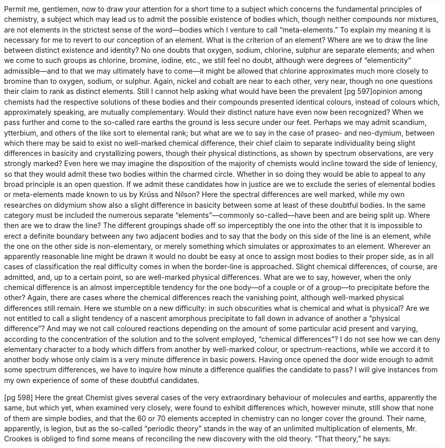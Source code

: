 Permit me, gentlemen, now to draw your attention for a short time to a subject which concerns the fundamental principles of chemistry, a subject which may lead us to admit the possible existence of bodies which, though neither compounds nor mixtures, are not elements in the strictest sense of the word—bodies which I venture to call “meta-elements.” To explain my meaning it is necessary for me to revert to our conception of an element. What is the criterion of an element? Where are we to draw the line between distinct existence and identity? No one doubts that oxygen, sodium, chlorine, sulphur are separate elements; and when we come to such groups as chlorine, bromine, iodine, etc., we still feel no doubt, although were degrees of “elementicity” admissible—and to that we may ultimately have to come—it might be allowed that chlorine approximates much more closely to bromine than to oxygen, sodium, or sulphur. Again, nickel and cobalt are near to each other, very near, though no one questions their claim to rank as distinct elements. Still I cannot help asking what would have been the prevalent [pg 597]opinion among chemists had the respective solutions of these bodies and their compounds presented identical colours, instead of colours which, approximately speaking, are mutually complementary. Would their distinct nature have even now been recognized? When we pass further and come to the so-called rare earths the ground is less secure under our feet. Perhaps we may admit scandium, ytterbium, and others of the like sort to elemental rank; but what are we to say in the case of praseo- and neo-dymium, between which there may be said to exist no well-marked chemical difference, their chief claim to separate individuality being slight differences in basicity and crystallizing powers, though their physical distinctions, as shown by spectrum observations, are very strongly marked? Even here we may imagine the disposition of the majority of chemists would incline toward the side of leniency, so that they would admit these two bodies within the charmed circle. Whether in so doing they would be able to appeal to any broad principle is an open question. If we admit these candidates how in justice are we to exclude the series of elemental bodies or meta-elements made known to us by Krüss and Nilson? Here the spectral differences are well marked, while my own researches on didymium show also a slight difference in basicity between some at least of these doubtful bodies. In the same category must be included the numerous separate “elements”—commonly so-called—have been and are being split up. Where then are we to draw the line? The different groupings shade off so imperceptibly the one into the other that it is impossible to erect a definite boundary between any two adjacent bodies and to say that the body on this side of the line is an element, while the one on the other side is non-elementary, or merely something which simulates or approximates to an element. Wherever an apparently reasonable line might be drawn it would no doubt be easy at once to assign most bodies to their proper side, as in all cases of classification the real difficulty comes in when the border-line is approached. Slight chemical differences, of course, are admitted, and, up to a certain point, so are well-marked physical differences. What are we to say, however, when the only chemical difference is an almost imperceptible tendency for the one body—of a couple or of a group—to precipitate before the other? Again, there are cases where the chemical differences reach the vanishing point, although well-marked physical differences still remain. Here we stumble on a new difficulty: in such obscurities what is chemical and what is physical? Are we not entitled to call a slight tendency of a nascent amorphous precipitate to fall down in advance of another a “physical difference”? And may we not call coloured reactions depending on the amount of some particular acid present and varying, according to the concentration of the solution and to the solvent employed, “chemical differences”? I do not see how we can deny elementary character to a body which differs from another by well-marked colour, or spectrum-reactions, while we accord it to another body whose only claim is a very minute difference in basic powers. Having once opened the door wide enough to admit some spectrum differences, we have to inquire how minute a difference qualifies the candidate to pass? I will give instances from my own experience of some of these doubtful candidates.

[pg 598]
Here the great Chemist gives several cases of the very extraordinary behaviour of molecules and earths, apparently the same, but which yet, when examined very closely, were found to exhibit differences which, however minute, still show that none of them are simple bodies, and that the 60 or 70 elements accepted in chemistry can no longer cover the ground. Their name, apparently, is legion, but as the so-called “periodic theory” stands in the way of an unlimited multiplication of elements, Mr. Crookes is obliged to find some means of reconciling the new discovery with the old theory. “That theory,” he says:
